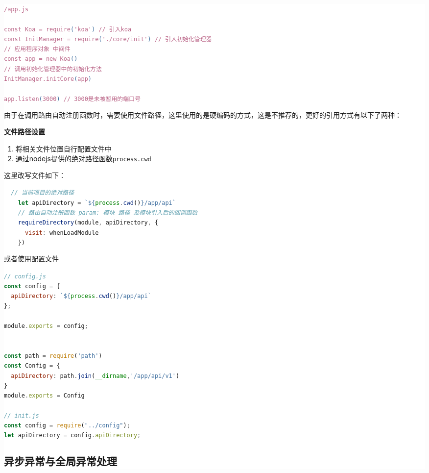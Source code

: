 ```js
/app.js

const Koa = require('koa') // 引入koa
const InitManager = require('./core/init') // 引入初始化管理器
// 应用程序对象 中间件
const app = new Koa()
// 调用初始化管理器中的初始化方法
InitManager.initCore(app)

app.listen(3000) // 3000是未被暂用的端口号
```

由于在调用路由自动注册函数时，需要使用文件路径，这里使用的是硬编码的方式，这是不推荐的，更好的引用方式有以下了两种：

**文件路径设置**

1. 将相关文件位置自行配置文件中
2. 通过nodejs提供的绝对路径函数`process.cwd`

这里改写文件如下：

```js
  // 当前项目的绝对路径
    let apiDirectory = `${process.cwd()}/app/api`
    // 路由自动注册函数 param: 模块 路径 及模块引入后的回调函数
    requireDirectory(module, apiDirectory, {
      visit: whenLoadModule
    })
```

或者使用配置文件

```js
// config.js
const config = {
  apiDirectory: `${process.cwd()}/app/api`
};

module.exports = config;


const path = require('path')
const Config = {
  apiDirectory: path.join(__dirname,'/app/api/v1')
}
module.exports = Config

// init.js
const config = require("../config");
let apiDirectory = config.apiDirectory;
```



## 异步异常与全局异常处理
